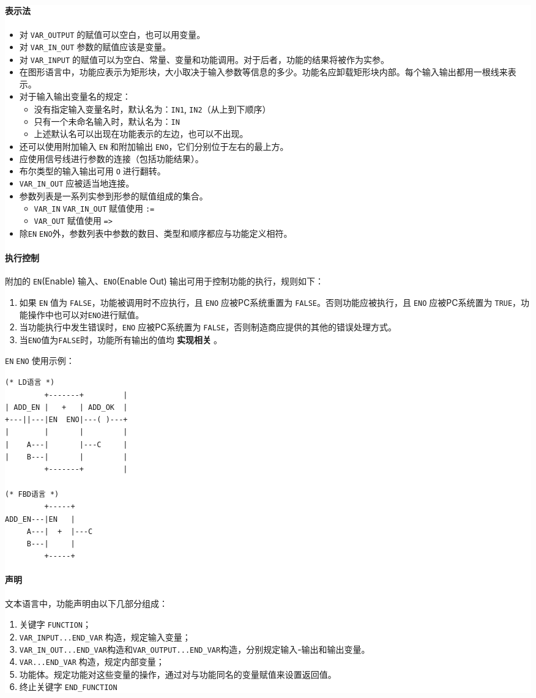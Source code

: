 #### 表示法

* 对 `VAR_OUTPUT` 的赋值可以空白，也可以用变量。
* 对 `VAR_IN_OUT` 参数的赋值应该是变量。
* 对 `VAR_INPUT` 的赋值可以为空白、常量、变量和功能调用。对于后者，功能的结果将被作为实参。
* 在图形语言中，功能应表示为矩形块，大小取决于输入参数等信息的多少。功能名应卸载矩形块内部。每个输入输出都用一根线来表示。
* 对于输入输出变量名的规定：
    * 没有指定输入变量名时，默认名为：`IN1`, `IN2`（从上到下顺序）
    * 只有一个未命名输入时，默认名为：`IN`
    * 上述默认名可以出现在功能表示的左边，也可以不出现。
* 还可以使用附加输入 `EN` 和附加输出 `ENO`，它们分别位于左右的最上方。
* 应使用信号线进行参数的连接（包括功能结果）。
* 布尔类型的输入输出可用 `O` 进行翻转。
* `VAR_IN_OUT` 应被适当地连接。
* 参数列表是一系列实参到形参的赋值组成的集合。
    * `VAR_IN` `VAR_IN_OUT` 赋值使用 `:=`
    * `VAR_OUT` 赋值使用 `=>`
* 除`EN` `ENO`外，参数列表中参数的数目、类型和顺序都应与功能定义相符。

#### 执行控制

附加的 `EN`(Enable) 输入、`ENO`(Enable Out) 输出可用于控制功能的执行，规则如下：

1. 如果 `EN` 值为 `FALSE`，功能被调用时不应执行，且 `ENO` 应被PC系统重置为 `FALSE`。否则功能应被执行，且 `ENO` 应被PC系统置为 `TRUE`，功能操作中也可以对`ENO`进行赋值。
2. 当功能执行中发生错误时，`ENO` 应被PC系统置为 `FALSE`，否则制造商应提供的其他的错误处理方式。
3. 当`ENO`值为`FALSE`时，功能所有输出的值均 **实现相关** 。

`EN` `ENO` 使用示例：

```
(* LD语言 *)
         +-------+         |
| ADD_EN |   +   | ADD_OK  |
+---||---|EN  ENO|---( )---+ 
|        |       |         |
|    A---|       |---C     |
|    B---|       |         | 
         +-------+         |

(* FBD语言 *)
         +-----+ 
ADD_EN---|EN   |
     A---|  +  |---C 
     B---|     |
         +-----+

```

#### 声明

文本语言中，功能声明由以下几部分组成：

1. 关键字 `FUNCTION`；
2. `VAR_INPUT...END_VAR` 构造，规定输入变量；
4. `VAR_IN_OUT...END_VAR`构造和`VAR_OUTPUT...END_VAR`构造，分别规定输入-输出和输出变量。
3. `VAR...END_VAR` 构造，规定内部变量；
5. 功能体。规定功能对这些变量的操作，通过对与功能同名的变量赋值来设置返回值。
6. 终止关键字 `END_FUNCTION`
